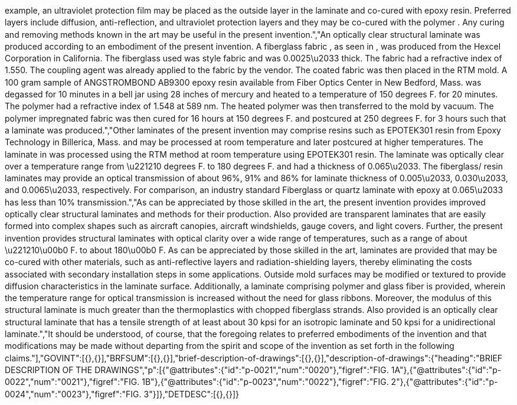 example, an ultraviolet protection film may be placed as the outside layer in the laminate and co-cured with epoxy resin. Preferred layers include diffusion, anti-reflection, and ultraviolet protection layers and they may be co-cured with the polymer . Any curing and removing methods known in the art may be useful in the present invention.","An optically clear structural laminate was produced according to an embodiment of the present invention. A fiberglass fabric , as seen in , was produced from the Hexcel Corporation in California. The fiberglass used was  style fabric  and was 0.0025\u2033 thick. The fabric  had a refractive index of 1.550. The coupling agent was already applied to the fabric by the vendor. The coated fabric was then placed in the RTM mold. A 100 gram sample of ANGSTROMBOND AB9300 epoxy resin available from Fiber Optics Center in New Bedford, Mass. was degassed for 10 minutes in a bell jar using 28 inches of mercury and heated to a temperature of 150 degrees F. for 20 minutes. The polymer  had a refractive index of 1.548 at 589 nm. The heated polymer was then transferred to the mold by vacuum. The polymer impregnated fabric was then cured for 16 hours at 150 degrees F. and postcured at 250 degrees F. for 3 hours such that a laminate  was produced.","Other laminates  of the present invention may comprise resins such as EPOTEK301 resin from Epoxy Technology in Billerica, Mass. and may be processed at room temperature and later postcured at higher temperatures. The laminate  in  was processed using the RTM method at room temperature using EPOTEK301 resin. The laminate  was optically clear over a temperature range from \u221210 degrees F. to 180 degrees F. and had a thickness of 0.065\u2033. The fiberglass\/ resin laminates may provide an optical transmission of about 96%, 91% and 86% for laminate thickness of 0.005\u2033, 0.030\u2033, and 0.0065\u2033, respectively. For comparison, an industry standard Fiberglass or quartz laminate with epoxy at 0.065\u2033 has less than 10% transmission.","As can be appreciated by those skilled in the art, the present invention provides improved optically clear structural laminates and methods for their production. Also provided are transparent laminates that are easily formed into complex shapes such as aircraft canopies, aircraft windshields, gauge covers, and light covers. Further, the present invention provides structural laminates with optical clarity over a wide range of temperatures, such as a range of about \u221210\u00b0 F. to about 180\u00b0 F. As can be appreciated by those skilled in the art, laminates are provided that may be co-cured with other materials, such as anti-reflective layers and radiation-shielding layers, thereby eliminating the costs associated with secondary installation steps in some applications. Outside mold surfaces may be modified or textured to provide diffusion characteristics in the laminate surface. Additionally, a laminate comprising polymer and glass fiber is provided, wherein the temperature range for optical transmission is increased without the need for glass ribbons. Moreover, the modulus of this structural laminate is much greater than the thermoplastics with chopped fiberglass strands. Also provided is an optically clear structural laminate that has a tensile strength of at least about 30 kpsi for an isotropic laminate and 50 kpsi for a unidirectional laminate.","It should be understood, of course, that the foregoing relates to preferred embodiments of the invention and that modifications may be made without departing from the spirit and scope of the invention as set forth in the following claims."],"GOVINT":[{},{}],"BRFSUM":[{},{}],"brief-description-of-drawings":[{},{}],"description-of-drawings":{"heading":"BRIEF DESCRIPTION OF THE DRAWINGS","p":[{"@attributes":{"id":"p-0021","num":"0020"},"figref":"FIG. 1A"},{"@attributes":{"id":"p-0022","num":"0021"},"figref":"FIG. 1B"},{"@attributes":{"id":"p-0023","num":"0022"},"figref":"FIG. 2"},{"@attributes":{"id":"p-0024","num":"0023"},"figref":"FIG. 3"}]},"DETDESC":[{},{}]}
